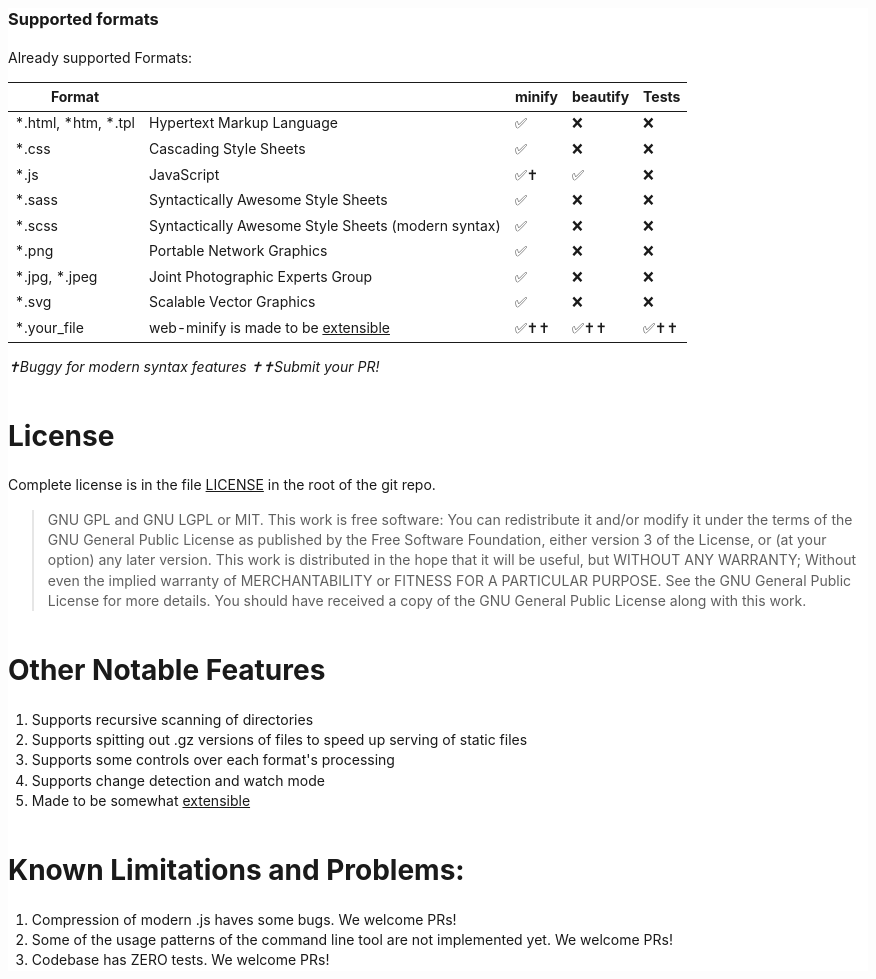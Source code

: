 
### Supported formats
Already supported Formats:


| Format   |       | minify | beautify | Tests|
|----------|-------|--------|----------|------|
| *.html, *htm, *.tpl |  Hypertext Markup Language | ✅ | ❌ | ❌ |
| *.css | Cascading Style Sheets | ✅ | ❌ | ❌ |
| *.js | JavaScript | ✅✝ | ✅ | ❌ |
| *.sass | Syntactically Awesome Style Sheets | ✅ | ❌ | ❌ |
| *.scss | Syntactically Awesome Style Sheets (modern syntax) | ✅ | ❌ | ❌ |
| *.png | Portable Network Graphics | ✅ | ❌ | ❌ |
| *.jpg, *.jpeg | Joint Photographic Experts Group | ✅ | ❌ | ❌ |
| *.svg | Scalable Vector Graphics | ✅ | ❌ | ❌ |
| *.your_file | web-minify is made to be [extensible](#Developing-web-minify) | ✅✝✝ | ✅✝✝ | ✅✝✝ |

_✝Buggy for modern syntax features_
_✝✝Submit your PR!_


# License

Complete license is in the file [LICENSE](LICENSE) in the root of the git repo.

> GNU GPL and GNU LGPL or MIT.
> This work is free software: You can redistribute it and/or modify it under the terms of the GNU General Public License as published by the Free Software Foundation, either version 3 of the License, or (at your option) any later version. This work is distributed in the hope that it will be useful, but WITHOUT ANY WARRANTY; Without even the implied warranty of MERCHANTABILITY or FITNESS FOR A PARTICULAR PURPOSE. See the GNU General Public License for more details. You should have received a copy of the GNU General Public License along with this work.



# Other Notable Features

1. Supports recursive scanning of directories
2. Supports spitting out .gz versions of files to speed up serving of static files
3. Supports some controls over each format's processing
4. Supports change detection and watch mode
5. Made to be somewhat [extensible](#extending-web-minify)

# Known Limitations and Problems:

1. Compression of modern .js haves some bugs. We welcome PRs!
2. Some of the usage patterns of the command line tool are not implemented yet. We welcome PRs!
3. Codebase has ZERO tests. We welcome PRs!
